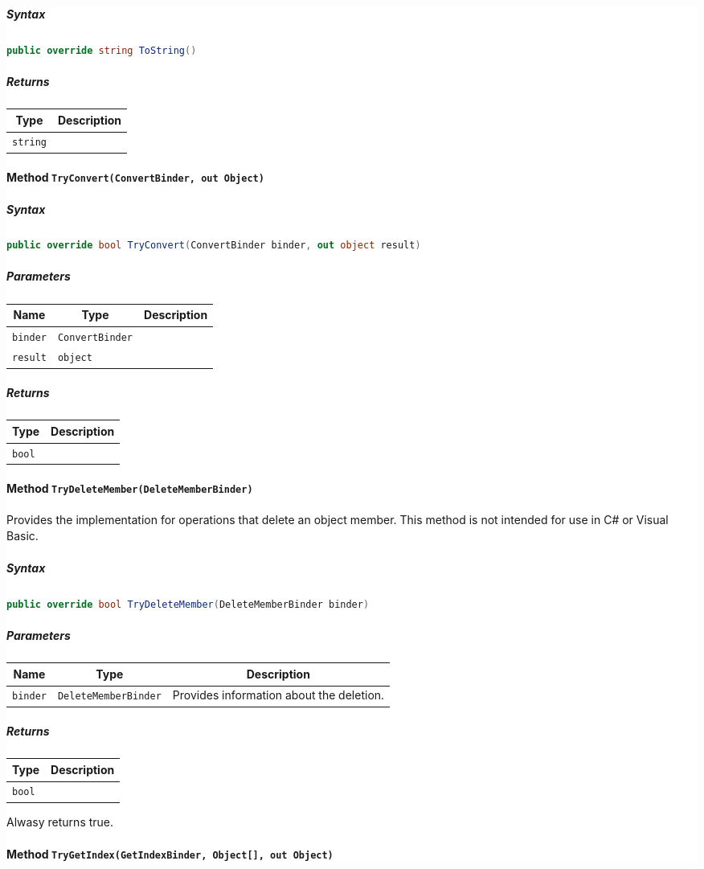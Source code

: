 ##### Syntax
```csharp
public override string ToString()
```
##### Returns
Type | Description
--- | ---
`string` | 



#### Method `TryConvert(ConvertBinder, out Object)`

##### Syntax
```csharp
public override bool TryConvert(ConvertBinder binder, out object result)
```
##### Parameters
Name | Type | Description
--- | --- | ---
`binder` | `ConvertBinder` | 
`result` | `object` | 

##### Returns
Type | Description
--- | ---
`bool` | 



#### Method `TryDeleteMember(DeleteMemberBinder)`

Provides the implementation for operations that delete an object member. This method is not intended for use in C# or Visual Basic.

##### Syntax
```csharp
public override bool TryDeleteMember(DeleteMemberBinder binder)
```
##### Parameters
Name | Type | Description
--- | --- | ---
`binder` | `DeleteMemberBinder` | Provides information about the deletion.

##### Returns
Type | Description
--- | ---
`bool` | 
Alwasy returns true.




#### Method `TryGetIndex(GetIndexBinder, Object[], out Object)`
